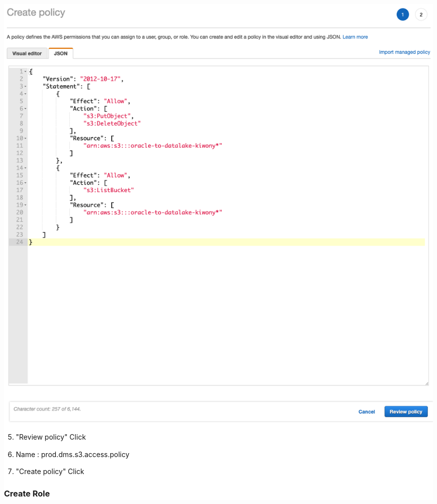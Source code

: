 <kbd> ![GitHub Logo](oracle-to-s3-datalake-images/8.png) </kbd>

5. "Review policy" Click

6.  Name : prod.dms.s3.access.policy

7. "Create policy" Click

### Create Role
